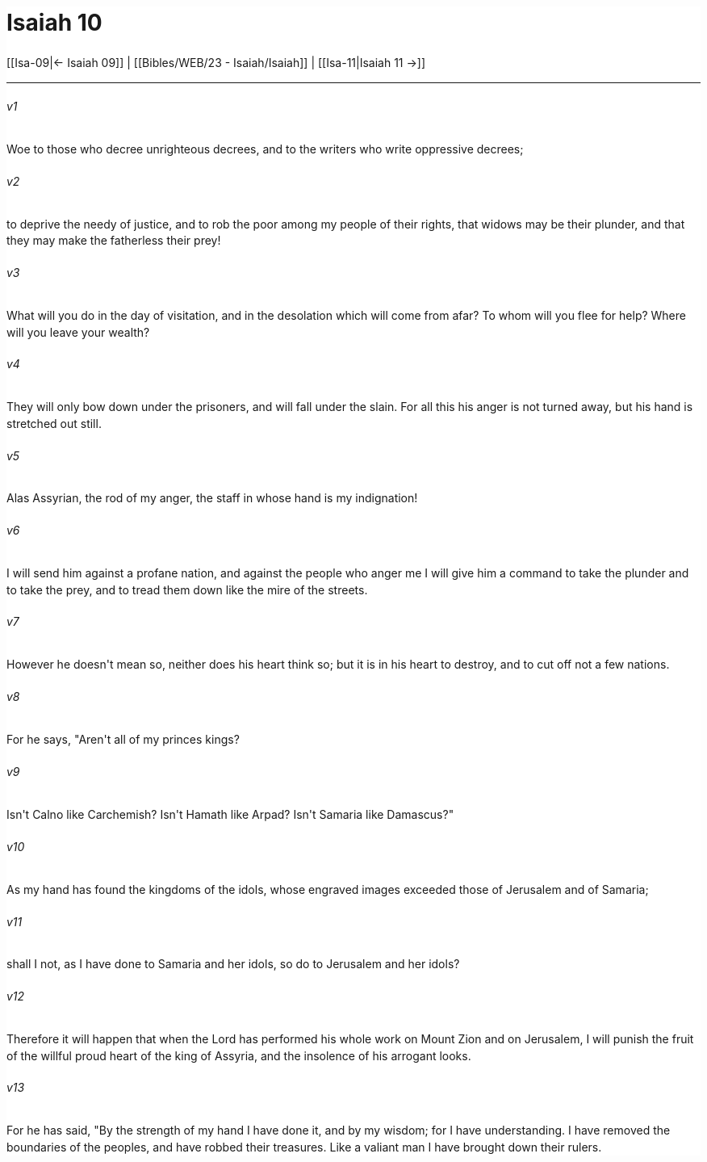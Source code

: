 # Isaiah 10

[[Isa-09|← Isaiah 09]] | [[Bibles/WEB/23 - Isaiah/Isaiah]] | [[Isa-11|Isaiah 11 →]]
***



###### v1 
Woe to those who decree unrighteous decrees, and to the writers who write oppressive decrees; 

###### v2 
to deprive the needy of justice, and to rob the poor among my people of their rights, that widows may be their plunder, and that they may make the fatherless their prey! 

###### v3 
What will you do in the day of visitation, and in the desolation which will come from afar? To whom will you flee for help? Where will you leave your wealth? 

###### v4 
They will only bow down under the prisoners, and will fall under the slain. For all this his anger is not turned away, but his hand is stretched out still. 

###### v5 
Alas Assyrian, the rod of my anger, the staff in whose hand is my indignation! 

###### v6 
I will send him against a profane nation, and against the people who anger me I will give him a command to take the plunder and to take the prey, and to tread them down like the mire of the streets. 

###### v7 
However he doesn't mean so, neither does his heart think so; but it is in his heart to destroy, and to cut off not a few nations. 

###### v8 
For he says, "Aren't all of my princes kings? 

###### v9 
Isn't Calno like Carchemish? Isn't Hamath like Arpad? Isn't Samaria like Damascus?" 

###### v10 
As my hand has found the kingdoms of the idols, whose engraved images exceeded those of Jerusalem and of Samaria; 

###### v11 
shall I not, as I have done to Samaria and her idols, so do to Jerusalem and her idols? 

###### v12 
Therefore it will happen that when the Lord has performed his whole work on Mount Zion and on Jerusalem, I will punish the fruit of the willful proud heart of the king of Assyria, and the insolence of his arrogant looks. 

###### v13 
For he has said, "By the strength of my hand I have done it, and by my wisdom; for I have understanding. I have removed the boundaries of the peoples, and have robbed their treasures. Like a valiant man I have brought down their rulers. 
